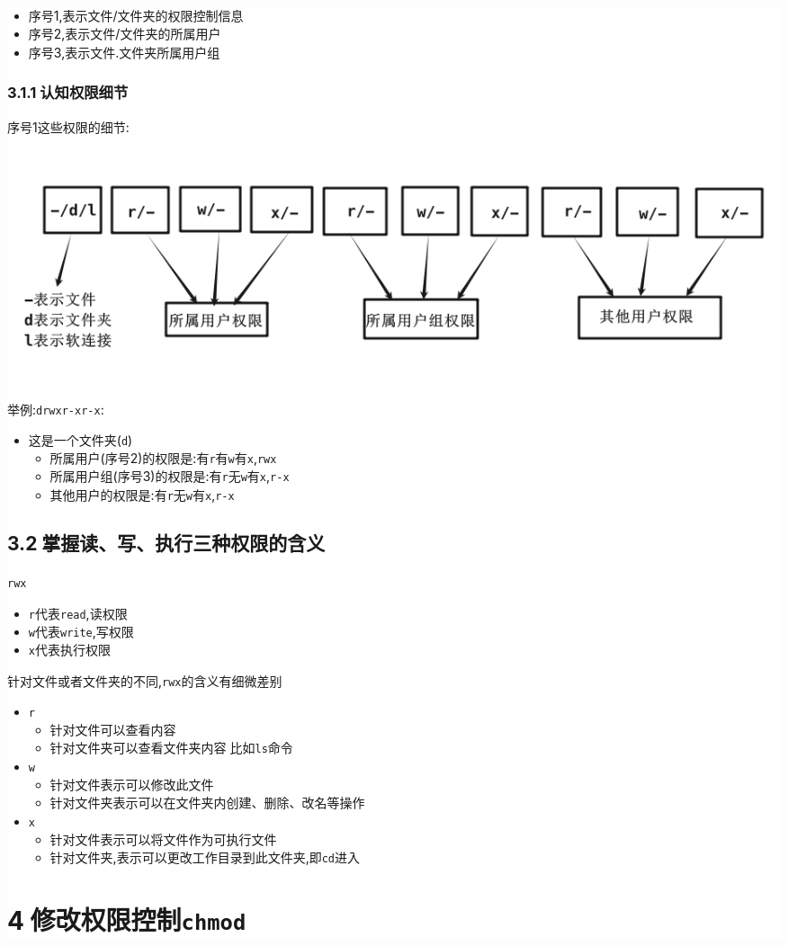 - 序号1,表示文件/文件夹的权限控制信息
- 序号2,表示文件/文件夹的所属用户
- 序号3,表示文件.文件夹所属用户组

### 3.1.1 认知权限细节

序号1这些权限的细节:

![Clip_2024-05-31_16-41-39](./assets/Clip_2024-05-31_16-41-39.png)

举例:`drwxr-xr-x`:

- 这是一个文件夹(`d`)
  - 所属用户(序号2)的权限是:有`r`有`w`有`x`,`rwx`
  - 所属用户组(序号3)的权限是:有`r`无`w`有`x`,`r-x`
  - 其他用户的权限是:有`r`无`w`有`x`,`r-x`

## 3.2 掌握读、写、执行三种权限的含义

`rwx`

- `r`代表`read`,读权限
- `w`代表`write`,写权限
- `x`代表执行权限

针对文件或者文件夹的不同,`rwx`的含义有细微差别

- `r`
  - 针对文件可以查看内容
  - 针对文件夹可以查看文件夹内容 比如`ls`命令
- `w`
  - 针对文件表示可以修改此文件
  - 针对文件夹表示可以在文件夹内创建、删除、改名等操作
- `x`
  - 针对文件表示可以将文件作为可执行文件
  - 针对文件夹,表示可以更改工作目录到此文件夹,即`cd`进入

# 4 修改权限控制`chmod`

